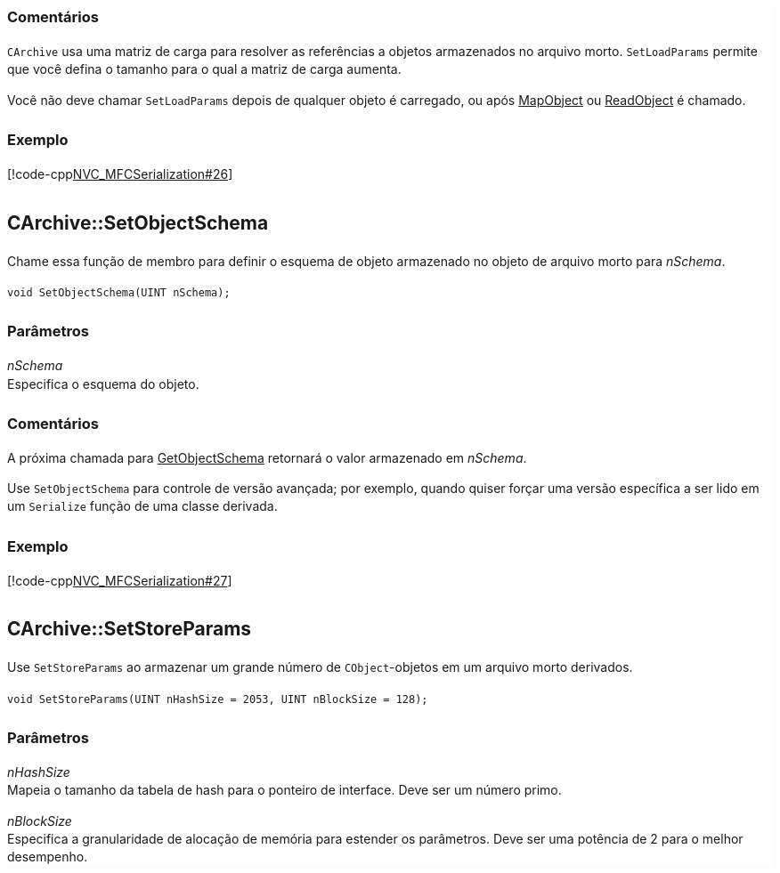 ### <a name="remarks"></a>Comentários

`CArchive` usa uma matriz de carga para resolver as referências a objetos armazenados no arquivo morto. `SetLoadParams` permite que você defina o tamanho para o qual a matriz de carga aumenta.

Você não deve chamar `SetLoadParams` depois de qualquer objeto é carregado, ou após [MapObject](#mapobject) ou [ReadObject](#readobject) é chamado.

### <a name="example"></a>Exemplo

[!code-cpp[NVC_MFCSerialization#26](../../mfc/codesnippet/cpp/carchive-class_18.h)]

##  <a name="setobjectschema"></a>  CArchive::SetObjectSchema

Chame essa função de membro para definir o esquema de objeto armazenado no objeto de arquivo morto para *nSchema*.

```
void SetObjectSchema(UINT nSchema);
```

### <a name="parameters"></a>Parâmetros

*nSchema*<br/>
Especifica o esquema do objeto.

### <a name="remarks"></a>Comentários

A próxima chamada para [GetObjectSchema](#getobjectschema) retornará o valor armazenado em *nSchema*.

Use `SetObjectSchema` para controle de versão avançada; por exemplo, quando quiser forçar uma versão específica a ser lido em um `Serialize` função de uma classe derivada.

### <a name="example"></a>Exemplo

[!code-cpp[NVC_MFCSerialization#27](../../mfc/codesnippet/cpp/carchive-class_19.cpp)]

##  <a name="setstoreparams"></a>  CArchive::SetStoreParams

Use `SetStoreParams` ao armazenar um grande número de `CObject`-objetos em um arquivo morto derivados.

```
void SetStoreParams(UINT nHashSize = 2053, UINT nBlockSize = 128);
```

### <a name="parameters"></a>Parâmetros

*nHashSize*<br/>
Mapeia o tamanho da tabela de hash para o ponteiro de interface. Deve ser um número primo.

*nBlockSize*<br/>
Especifica a granularidade de alocação de memória para estender os parâmetros. Deve ser uma potência de 2 para o melhor desempenho.

